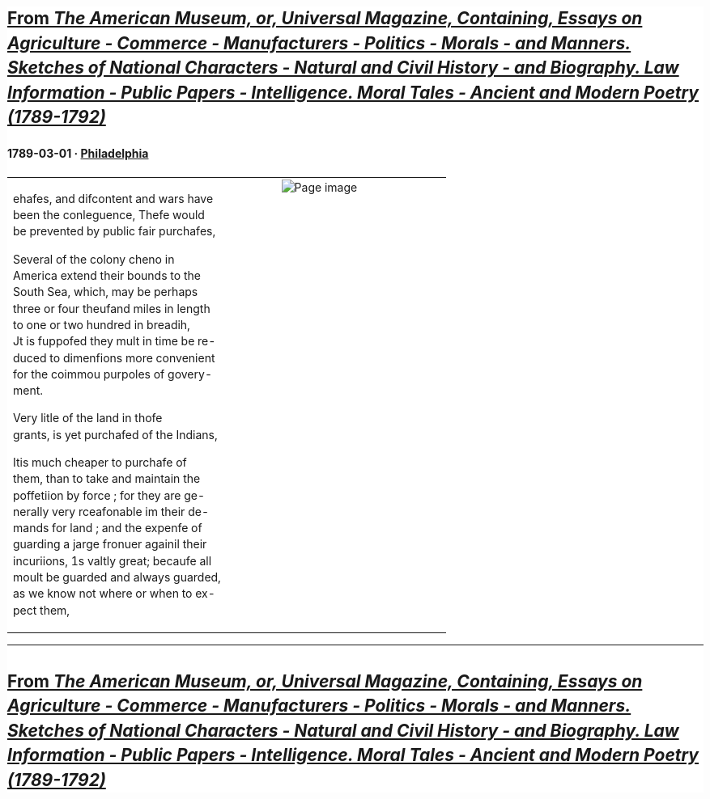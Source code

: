
## [From _The American Museum, or, Universal Magazine, Containing, Essays on Agriculture - Commerce - Manufacturers - Politics - Morals - and Manners. Sketches of National Characters - Natural and Civil History - and Biography. Law Information - Public Papers - Intelligence. Moral Tales - Ancient and Modern Poetry (1789-1792)_](https://archive.org/details/sim_american-museum-or-universal-magazine_1789-03_5_3/page/n75/mode/1up?view=theater)

#### 1789-03-01 &middot; [Philadelphia](http://dbpedia.org/resource/Philadelphia)

<table style="width: 100%;"><tr><td style="width: 50%">

  
ehafes, and difcontent and wars have  
been the conleguence, Thefe would  
be prevented by public fair purchafes,  
  
Several of the colony cheno in  
America extend their bounds to the  
South Sea, which, may be perhaps  
three or four theufand miles in length  
to one or two hundred in breadih,  
Jt is fuppofed they mult in time be re-  
duced to dimenfions more convenient  
for the coimmou purpoles of govery-  
ment.  
  
Very litle of the land in thofe  
grants, is yet purchafed of the Indians,  
  
Itis much cheaper to purchafe of  
them, than to take and maintain the  
poffetiion by force ; for they are ge-  
nerally very rceafonable im their de-  
mands for land ; and the expenfe of  
guarding a jarge fronuer againil their  
incuriions, 1s valtly great; becaufe all  
moult be guarded and always guarded,  
as we know not where or when to ex-  
pect them,
</td><td style="width: 50%; max-height: 75%; margin: auto; display: block;">
<img alt="Page image" src="https://iiif.archive.org/iiif/sim_american-museum-or-universal-magazine_1789-03_5_3&#0036;75/pct:16.346154,57.009804,36.319930,30.857843/,600/0/default.jpg"/>
</td>
</tr></table>

---

## [From _The American Museum, or, Universal Magazine, Containing, Essays on Agriculture - Commerce - Manufacturers - Politics - Morals - and Manners. Sketches of National Characters - Natural and Civil History - and Biography. Law Information - Public Papers - Intelligence. Moral Tales - Ancient and Modern Poetry (1789-1792)_](https://archive.org/details/sim_american-museum-or-universal-magazine_1789-04_5_4/page/n48/mode/1up?view=theater)
